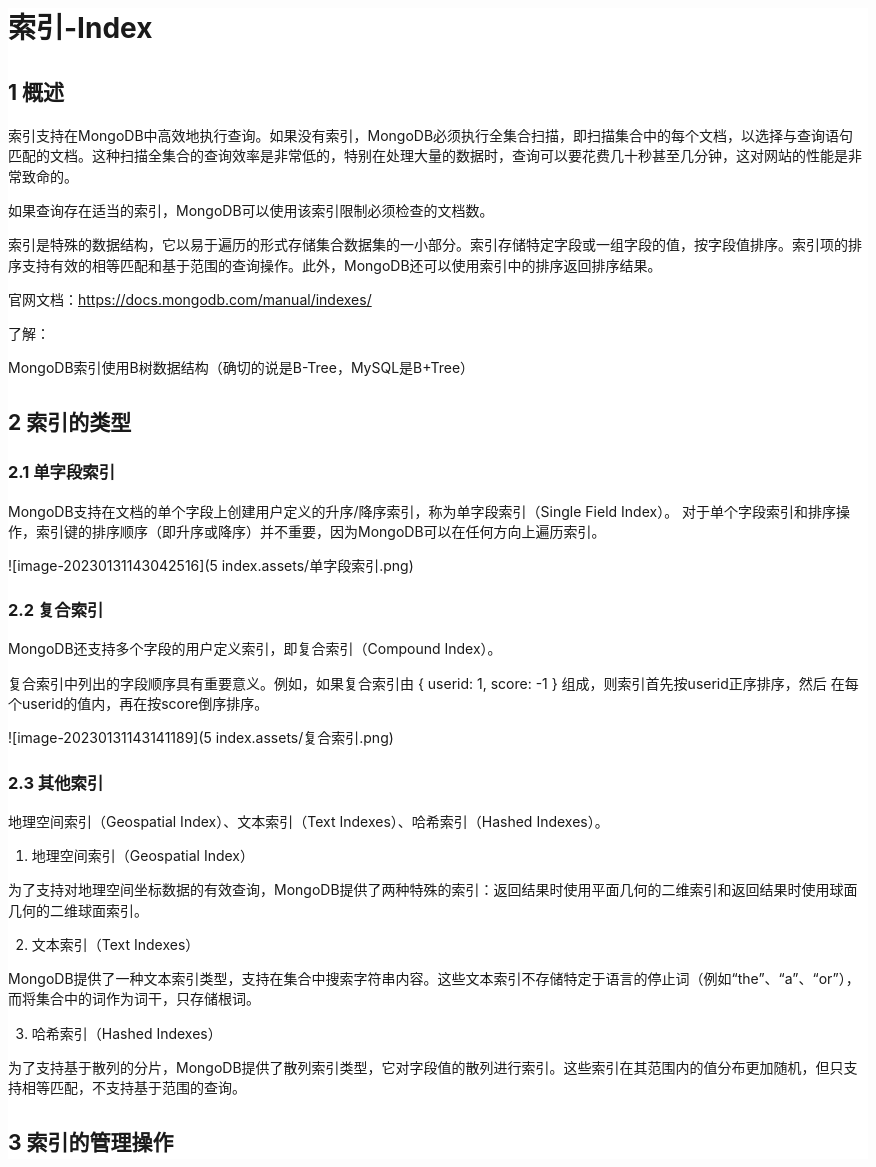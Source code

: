 # 索引-Index

## 1 概述

索引支持在MongoDB中高效地执行查询。如果没有索引，MongoDB必须执行全集合扫描，即扫描集合中的每个文档，以选择与查询语句 匹配的文档。这种扫描全集合的查询效率是非常低的，特别在处理大量的数据时，查询可以要花费几十秒甚至几分钟，这对网站的性能是非 常致命的。

如果查询存在适当的索引，MongoDB可以使用该索引限制必须检查的文档数。

索引是特殊的数据结构，它以易于遍历的形式存储集合数据集的一小部分。索引存储特定字段或一组字段的值，按字段值排序。索引项的排 序支持有效的相等匹配和基于范围的查询操作。此外，MongoDB还可以使用索引中的排序返回排序结果。

官网文档：https://docs.mongodb.com/manual/indexes/ 

了解：

MongoDB索引使用B树数据结构（确切的说是B-Tree，MySQL是B+Tree）



## 2 索引的类型

### 2.1 单字段索引

MongoDB支持在文档的单个字段上创建用户定义的升序/降序索引，称为单字段索引（Single Field Index）。 对于单个字段索引和排序操作，索引键的排序顺序（即升序或降序）并不重要，因为MongoDB可以在任何方向上遍历索引。

![image-20230131143042516](5 index.assets/单字段索引.png)

### 2.2 复合索引

MongoDB还支持多个字段的用户定义索引，即复合索引（Compound Index）。

复合索引中列出的字段顺序具有重要意义。例如，如果复合索引由 { userid: 1, score: -1 } 组成，则索引首先按userid正序排序，然后 在每个userid的值内，再在按score倒序排序。

![image-20230131143141189](5 index.assets/复合索引.png)

### 2.3 其他索引

地理空间索引（Geospatial Index）、文本索引（Text Indexes）、哈希索引（Hashed Indexes）。

1. 地理空间索引（Geospatial Index）

为了支持对地理空间坐标数据的有效查询，MongoDB提供了两种特殊的索引：返回结果时使用平面几何的二维索引和返回结果时使用球面 几何的二维球面索引。

2. 文本索引（Text Indexes）

MongoDB提供了一种文本索引类型，支持在集合中搜索字符串内容。这些文本索引不存储特定于语言的停止词（例如“the”、“a”、“or”）， 而将集合中的词作为词干，只存储根词。

3. 哈希索引（Hashed Indexes）

为了支持基于散列的分片，MongoDB提供了散列索引类型，它对字段值的散列进行索引。这些索引在其范围内的值分布更加随机，但只支 持相等匹配，不支持基于范围的查询。

## 3 索引的管理操作
